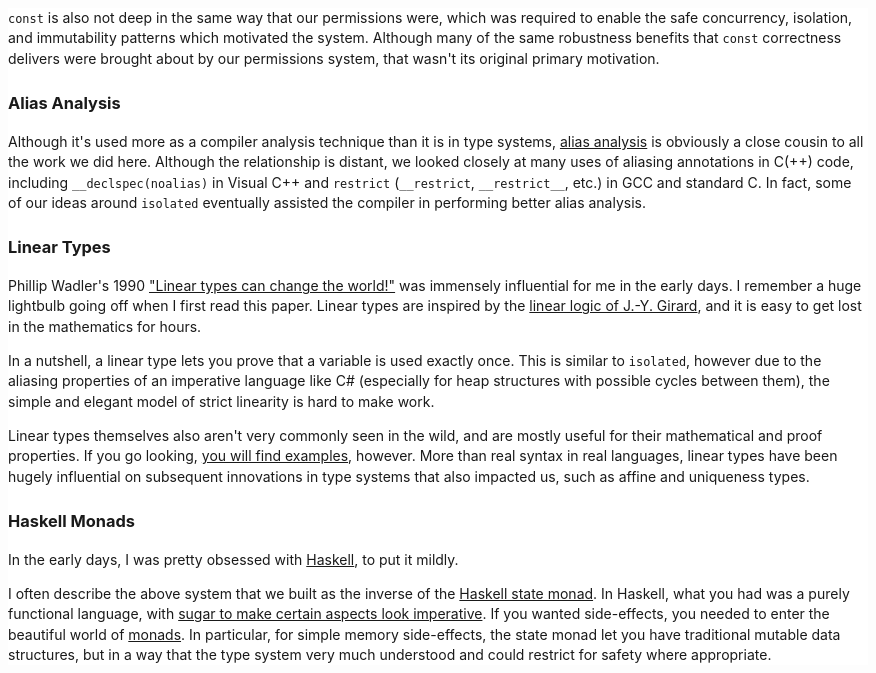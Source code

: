 `const` is also not deep in the same way that our permissions were, which was required to enable the safe concurrency,
isolation, and immutability patterns which motivated the system.  Although many of the same robustness benefits that
`const` correctness delivers were brought about by our permissions system, that wasn't its original primary motivation.

### Alias Analysis

Although it's used more as a compiler analysis technique than it is in type systems, [alias analysis](
https://en.wikipedia.org/wiki/Pointer_aliasing) is obviously a close cousin to all the work we did here.  Although the
relationship is distant, we looked closely at many uses of aliasing annotations in C(++) code, including
`__declspec(noalias)` in Visual C++ and `restrict` (`__restrict`, `__restrict__`, etc.) in GCC and standard C.  In fact,
some of our ideas around `isolated` eventually assisted the compiler in performing better alias analysis.

### Linear Types

Phillip Wadler's 1990 ["Linear types can change the world!"](
http://citeseerx.ist.psu.edu/viewdoc/download?doi=10.1.1.55.5439&rep=rep1&type=pdf) was immensely influential for me in
the early days.  I remember a huge lightbulb going off when I first read this paper.  Linear types are inspired by the
[linear logic of J.-Y. Girard](https://en.wikipedia.org/wiki/Linear_logic), and it is easy to get lost in the
mathematics for hours.

In a nutshell, a linear type lets you prove that a variable is used exactly once.  This is similar to `isolated`,
however due to the aliasing properties of an imperative language like C# (especially for heap structures with possible
cycles between them), the simple and elegant model of strict linearity is hard to make work.

Linear types themselves also aren't very commonly seen in the wild, and are mostly useful for their mathematical and
proof properties.  If you go looking, [you will find examples](https://ghc.haskell.org/trac/ghc/wiki/LinearTypes),
however.  More than real syntax in real languages, linear types have been hugely influential on subsequent innovations
in type systems that also impacted us, such as affine and uniqueness types.

### Haskell Monads

In the early days, I was pretty obsessed with [Haskell](https://en.wikipedia.org/wiki/Haskell_(programming_language)),
to put it mildly.

I often describe the above system that we built as the inverse of the [Haskell state monad](
https://wiki.haskell.org/State_Monad).  In Haskell, what you had was a purely functional language, with [sugar to make
certain aspects look imperative](https://en.wikibooks.org/wiki/Haskell/do_notation).  If you wanted side-effects, you
needed to enter the beautiful world of [monads](https://en.wikibooks.org/wiki/Haskell/Understanding_monads/State).  In
particular, for simple memory side-effects, the state monad let you have traditional mutable data structures, but in a
way that the type system very much understood and could restrict for safety where appropriate.
